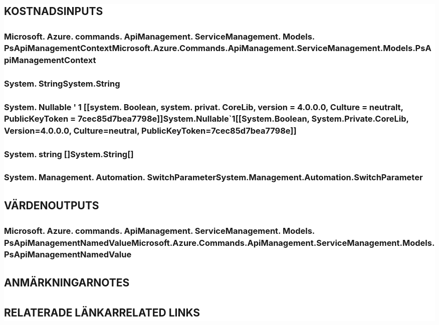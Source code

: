 ## <span data-ttu-id="68dc1-153">KOSTNADS</span><span class="sxs-lookup"><span data-stu-id="68dc1-153">INPUTS</span></span>

### <span data-ttu-id="68dc1-154">Microsoft. Azure. commands. ApiManagement. ServiceManagement. Models. PsApiManagementContext</span><span class="sxs-lookup"><span data-stu-id="68dc1-154">Microsoft.Azure.Commands.ApiManagement.ServiceManagement.Models.PsApiManagementContext</span></span>

### <span data-ttu-id="68dc1-155">System. String</span><span class="sxs-lookup"><span data-stu-id="68dc1-155">System.String</span></span>

### <span data-ttu-id="68dc1-156">System. Nullable ' 1 [[system. Boolean, system. privat. CoreLib, version = 4.0.0.0, Culture = neutralt, PublicKeyToken = 7cec85d7bea7798e]]</span><span class="sxs-lookup"><span data-stu-id="68dc1-156">System.Nullable\`1[[System.Boolean, System.Private.CoreLib, Version=4.0.0.0, Culture=neutral, PublicKeyToken=7cec85d7bea7798e]]</span></span>

### <span data-ttu-id="68dc1-157">System. string []</span><span class="sxs-lookup"><span data-stu-id="68dc1-157">System.String[]</span></span>

### <span data-ttu-id="68dc1-158">System. Management. Automation. SwitchParameter</span><span class="sxs-lookup"><span data-stu-id="68dc1-158">System.Management.Automation.SwitchParameter</span></span>

## <span data-ttu-id="68dc1-159">VÄRDEN</span><span class="sxs-lookup"><span data-stu-id="68dc1-159">OUTPUTS</span></span>

### <span data-ttu-id="68dc1-160">Microsoft. Azure. commands. ApiManagement. ServiceManagement. Models. PsApiManagementNamedValue</span><span class="sxs-lookup"><span data-stu-id="68dc1-160">Microsoft.Azure.Commands.ApiManagement.ServiceManagement.Models.PsApiManagementNamedValue</span></span>

## <span data-ttu-id="68dc1-161">ANMÄRKNINGAR</span><span class="sxs-lookup"><span data-stu-id="68dc1-161">NOTES</span></span>

## <span data-ttu-id="68dc1-162">RELATERADE LÄNKAR</span><span class="sxs-lookup"><span data-stu-id="68dc1-162">RELATED LINKS</span></span>
